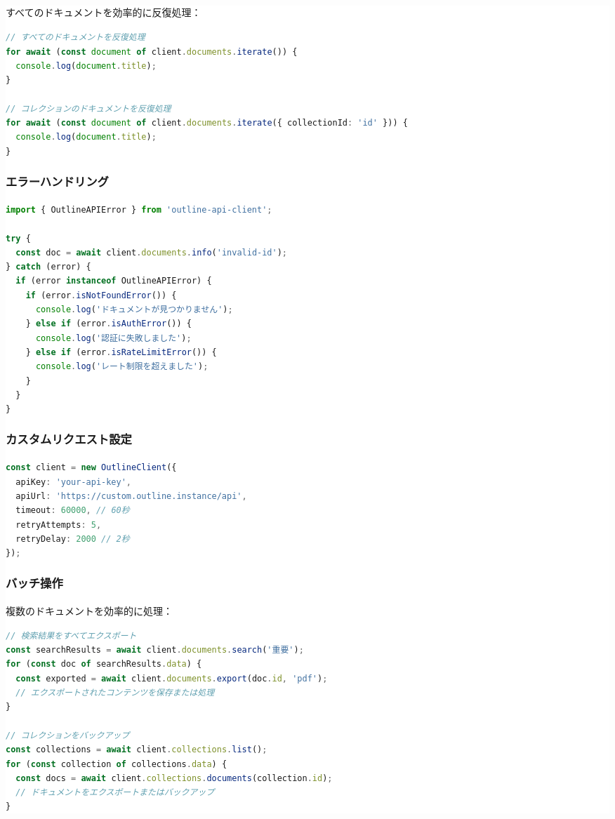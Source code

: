 すべてのドキュメントを効率的に反復処理：

```typescript
// すべてのドキュメントを反復処理
for await (const document of client.documents.iterate()) {
  console.log(document.title);
}

// コレクションのドキュメントを反復処理
for await (const document of client.documents.iterate({ collectionId: 'id' })) {
  console.log(document.title);
}
```

### エラーハンドリング

```typescript
import { OutlineAPIError } from 'outline-api-client';

try {
  const doc = await client.documents.info('invalid-id');
} catch (error) {
  if (error instanceof OutlineAPIError) {
    if (error.isNotFoundError()) {
      console.log('ドキュメントが見つかりません');
    } else if (error.isAuthError()) {
      console.log('認証に失敗しました');
    } else if (error.isRateLimitError()) {
      console.log('レート制限を超えました');
    }
  }
}
```

### カスタムリクエスト設定

```typescript
const client = new OutlineClient({
  apiKey: 'your-api-key',
  apiUrl: 'https://custom.outline.instance/api',
  timeout: 60000, // 60秒
  retryAttempts: 5,
  retryDelay: 2000 // 2秒
});
```

### バッチ操作

複数のドキュメントを効率的に処理：

```typescript
// 検索結果をすべてエクスポート
const searchResults = await client.documents.search('重要');
for (const doc of searchResults.data) {
  const exported = await client.documents.export(doc.id, 'pdf');
  // エクスポートされたコンテンツを保存または処理
}

// コレクションをバックアップ
const collections = await client.collections.list();
for (const collection of collections.data) {
  const docs = await client.collections.documents(collection.id);
  // ドキュメントをエクスポートまたはバックアップ
}
```
